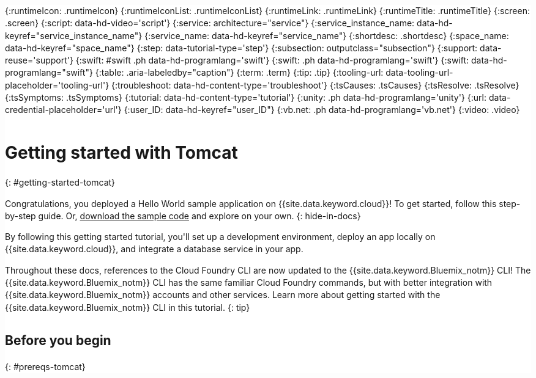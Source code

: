 {:runtimeIcon: .runtimeIcon}
{:runtimeIconList: .runtimeIconList}
{:runtimeLink: .runtimeLink}
{:runtimeTitle: .runtimeTitle}
{:screen: .screen}
{:script: data-hd-video='script'}
{:service: architecture="service"}
{:service_instance_name: data-hd-keyref="service_instance_name"}
{:service_name: data-hd-keyref="service_name"}
{:shortdesc: .shortdesc}
{:space_name: data-hd-keyref="space_name"}
{:step: data-tutorial-type='step'}
{:subsection: outputclass="subsection"}
{:support: data-reuse='support'}
{:swift: #swift .ph data-hd-programlang='swift'}
{:swift: .ph data-hd-programlang='swift'}
{:swift: data-hd-programlang="swift"}
{:table: .aria-labeledby="caption"}
{:term: .term}
{:tip: .tip}
{:tooling-url: data-tooling-url-placeholder='tooling-url'}
{:troubleshoot: data-hd-content-type='troubleshoot'}
{:tsCauses: .tsCauses}
{:tsResolve: .tsResolve}
{:tsSymptoms: .tsSymptoms}
{:tutorial: data-hd-content-type='tutorial'}
{:unity: .ph data-hd-programlang='unity'}
{:url: data-credential-placeholder='url'}
{:user_ID: data-hd-keyref="user_ID"}
{:vb.net: .ph data-hd-programlang='vb.net'}
{:video: .video}

# Getting started with Tomcat
{: #getting-started-tomcat}



Congratulations, you deployed a Hello World sample application on {{site.data.keyword.cloud}}!  To get started, follow this step-by-step guide. Or, [download the sample code](https://github.com/IBM-Cloud/get-started-tomcat) and explore on your own.
{: hide-in-docs}

By following this getting started tutorial, you'll set up a development environment, deploy an app locally on {{site.data.keyword.cloud}}, and integrate a database service in your app.

Throughout these docs, references to the Cloud Foundry CLI are now updated to the {{site.data.keyword.Bluemix_notm}} CLI! The {{site.data.keyword.Bluemix_notm}} CLI has the same familiar Cloud Foundry commands, but with better integration with {{site.data.keyword.Bluemix_notm}} accounts and other services. Learn more about getting started with the {{site.data.keyword.Bluemix_notm}} CLI in this tutorial.
{: tip}

## Before you begin
{: #prereqs-tomcat}
